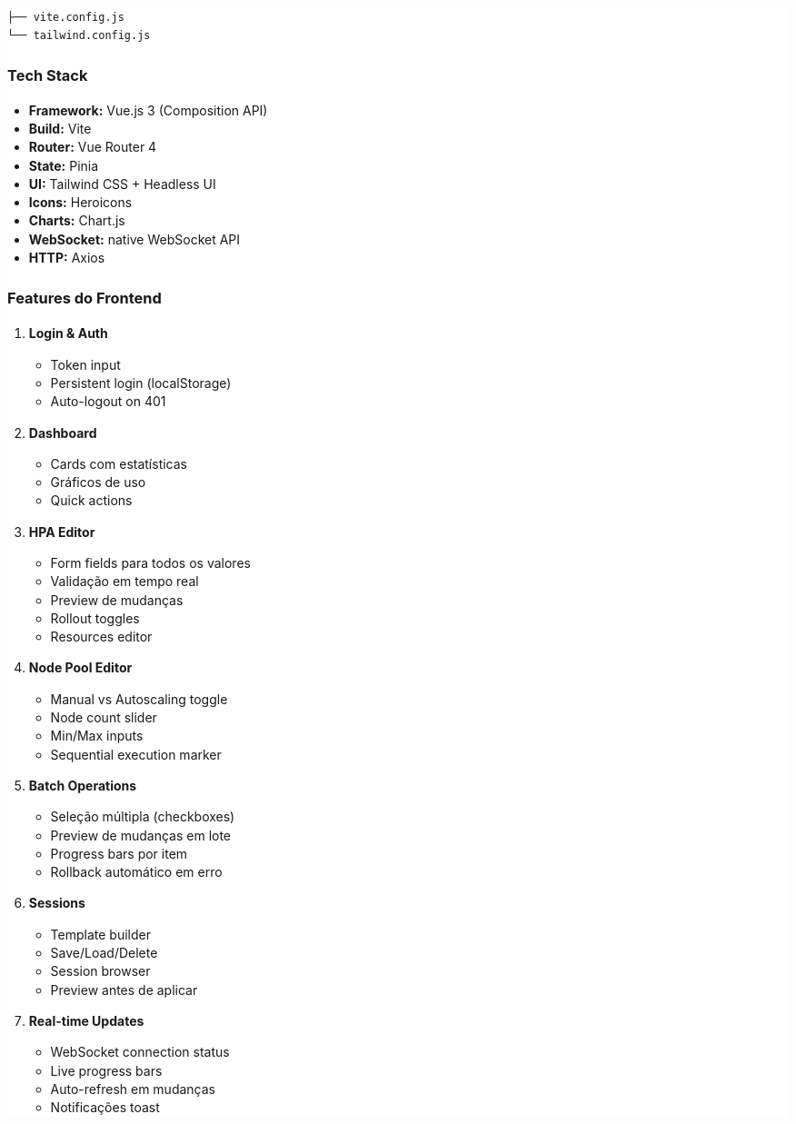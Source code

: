 ```
├── vite.config.js
└── tailwind.config.js
```

### Tech Stack
- **Framework:** Vue.js 3 (Composition API)
- **Build:** Vite
- **Router:** Vue Router 4
- **State:** Pinia
- **UI:** Tailwind CSS + Headless UI
- **Icons:** Heroicons
- **Charts:** Chart.js
- **WebSocket:** native WebSocket API
- **HTTP:** Axios

### Features do Frontend
1. **Login & Auth**
   - Token input
   - Persistent login (localStorage)
   - Auto-logout on 401

2. **Dashboard**
   - Cards com estatísticas
   - Gráficos de uso
   - Quick actions

3. **HPA Editor**
   - Form fields para todos os valores
   - Validação em tempo real
   - Preview de mudanças
   - Rollout toggles
   - Resources editor

4. **Node Pool Editor**
   - Manual vs Autoscaling toggle
   - Node count slider
   - Min/Max inputs
   - Sequential execution marker

5. **Batch Operations**
   - Seleção múltipla (checkboxes)
   - Preview de mudanças em lote
   - Progress bars por item
   - Rollback automático em erro

6. **Sessions**
   - Template builder
   - Save/Load/Delete
   - Session browser
   - Preview antes de aplicar

7. **Real-time Updates**
   - WebSocket connection status
   - Live progress bars
   - Auto-refresh em mudanças
   - Notificações toast
